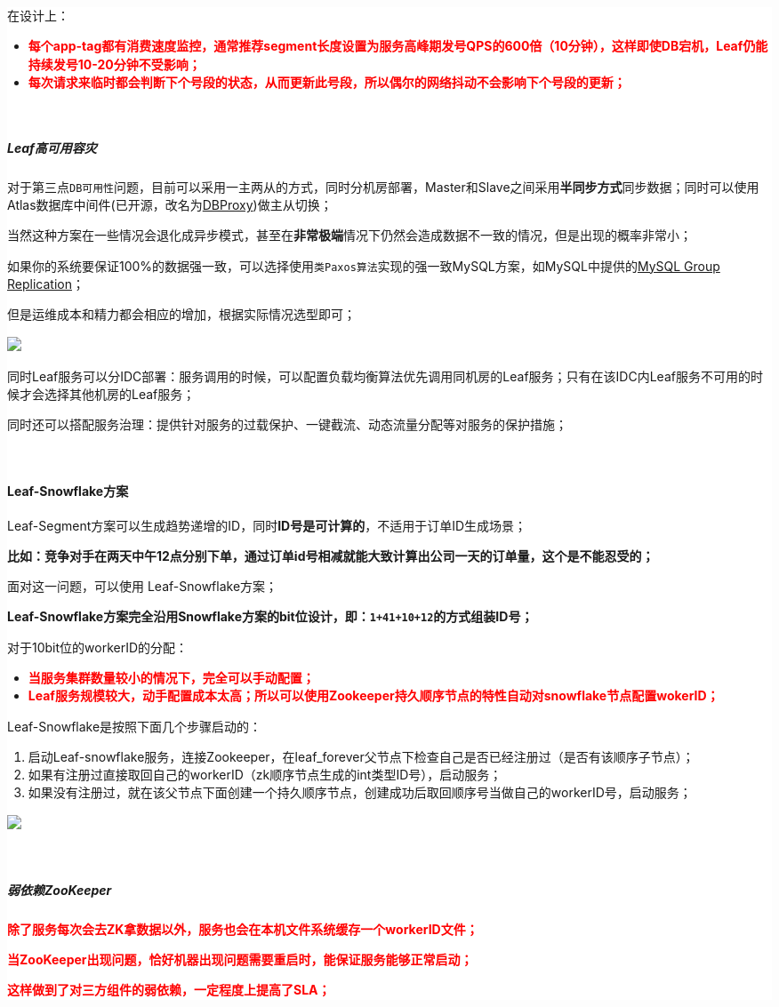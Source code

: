 在设计上：

-   <font color="#f00">**每个app-tag都有消费速度监控，通常推荐segment长度设置为服务高峰期发号QPS的600倍（10分钟），这样即使DB宕机，Leaf仍能持续发号10-20分钟不受影响；**</font>
-   <font color="#f00">**每次请求来临时都会判断下个号段的状态，从而更新此号段，所以偶尔的网络抖动不会影响下个号段的更新；**</font>

<br/>

##### **Leaf高可用容灾**

对于第三点`DB可用性`问题，目前可以采用一主两从的方式，同时分机房部署，Master和Slave之间采用**半同步方式**同步数据；同时可以使用Atlas数据库中间件(已开源，改名为[DBProxy](http://tech.meituan.com/dbproxy-introduction.html))做主从切换；

当然这种方案在一些情况会退化成异步模式，甚至在**非常极端**情况下仍然会造成数据不一致的情况，但是出现的概率非常小；

如果你的系统要保证100%的数据强一致，可以选择使用`类Paxos算法`实现的强一致MySQL方案，如MySQL中提供的[MySQL Group Replication](https://dev.mysql.com/doc/refman/5.7/en/group-replication.html)；

但是运维成本和精力都会相应的增加，根据实际情况选型即可；

![](https://raw.gitmirror.com/JasonkayZK/blog_static/master/images/distributed_id_7.png)

同时Leaf服务可以分IDC部署：服务调用的时候，可以配置负载均衡算法优先调用同机房的Leaf服务；只有在该IDC内Leaf服务不可用的时候才会选择其他机房的Leaf服务；

同时还可以搭配服务治理：提供针对服务的过载保护、一键截流、动态流量分配等对服务的保护措施；

<br/>

#### **Leaf-Snowflake方案**

Leaf-Segment方案可以生成趋势递增的ID，同时**ID号是可计算的**，不适用于订单ID生成场景；

**比如：竞争对手在两天中午12点分别下单，通过订单id号相减就能大致计算出公司一天的订单量，这个是不能忍受的；**

面对这一问题，可以使用 Leaf-Snowflake方案；

**Leaf-Snowflake方案完全沿用Snowflake方案的bit位设计，即：`1+41+10+12`的方式组装ID号；**

对于10bit位的workerID的分配：

-   <font color="#f00">**当服务集群数量较小的情况下，完全可以手动配置；**</font>
-   <font color="#f00">**Leaf服务规模较大，动手配置成本太高；所以可以使用Zookeeper持久顺序节点的特性自动对snowflake节点配置wokerID；**</font>

Leaf-Snowflake是按照下面几个步骤启动的：

1.  启动Leaf-snowflake服务，连接Zookeeper，在leaf_forever父节点下检查自己是否已经注册过（是否有该顺序子节点）；
2.  如果有注册过直接取回自己的workerID（zk顺序节点生成的int类型ID号），启动服务；
3.  如果没有注册过，就在该父节点下面创建一个持久顺序节点，创建成功后取回顺序号当做自己的workerID号，启动服务；

![](https://raw.gitmirror.com/JasonkayZK/blog_static/master/images/distributed_id_8.png)

<br/>

##### **弱依赖ZooKeeper**

<font color="#f00">**除了服务每次会去ZK拿数据以外，服务也会在本机文件系统缓存一个workerID文件；**</font>

<font color="#f00">**当ZooKeeper出现问题，恰好机器出现问题需要重启时，能保证服务能够正常启动；**</font>

<font color="#f00">**这样做到了对三方组件的弱依赖，一定程度上提高了SLA；**</font>
